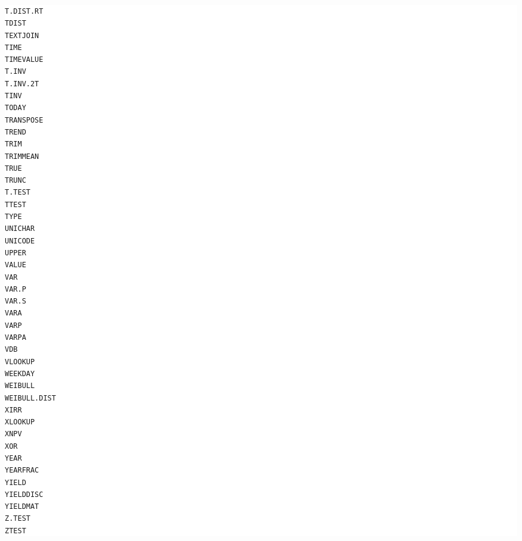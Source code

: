 ```text
T.DIST.RT
TDIST
TEXTJOIN
TIME
TIMEVALUE
T.INV
T.INV.2T
TINV
TODAY
TRANSPOSE
TREND
TRIM
TRIMMEAN
TRUE
TRUNC
T.TEST
TTEST
TYPE
UNICHAR
UNICODE
UPPER
VALUE
VAR
VAR.P
VAR.S
VARA
VARP
VARPA
VDB
VLOOKUP
WEEKDAY
WEIBULL
WEIBULL.DIST
XIRR
XLOOKUP
XNPV
XOR
YEAR
YEARFRAC
YIELD
YIELDDISC
YIELDMAT
Z.TEST
ZTEST
```
